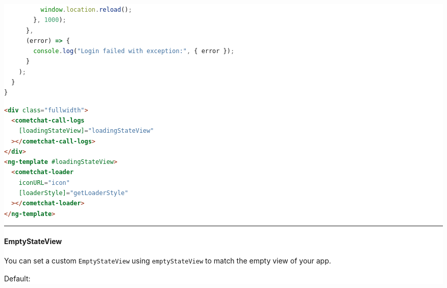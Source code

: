 ```javascript
          window.location.reload();
        }, 1000);
      },
      (error) => {
        console.log("Login failed with exception:", { error });
      }
    );
  }
}
```

</TabItem>
<TabItem value="ts" label="app.component.html">

```html
<div class="fullwidth">
  <cometchat-call-logs
    [loadingStateView]="loadingStateView"
  ></cometchat-call-logs>
</div>
<ng-template #loadingStateView>
  <cometchat-loader
    iconURL="icon"
    [loaderStyle]="getLoaderStyle"
  ></cometchat-loader>
</ng-template>
```

</TabItem>
</Tabs>

---

#### EmptyStateView

You can set a custom `EmptyStateView` using `emptyStateView` to match the empty view of your app.

Default: